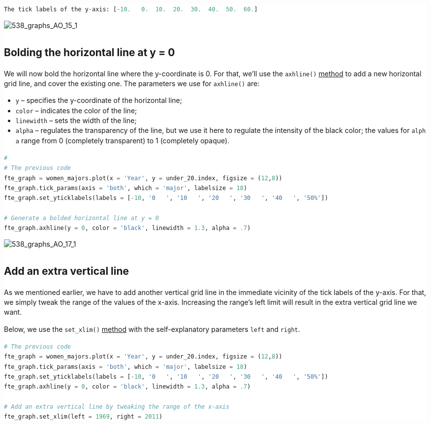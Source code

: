 ```python
The tick labels of the y-axis: [-10.   0.  10.  20.  30.  40.  50.  60.]
```

![538_graphs_AO_15_1](https://cdn.shortpixel.ai/client/to_webp,q_glossy,ret_img/https://www.dataquest.io/wp-content/uploads/2019/01/538_graphs_AO_15_1.png)

## Bolding the horizontal line at y = 0

We will now bold the horizontal line where the y-coordinate is 0. For that, we’ll use the  `axhline()`  [method](https://matplotlib.org/api/_as_gen/matplotlib.axes.Axes.axhline.html?highlight=axhline#matplotlib.axes.Axes.axhline)  to add a new horizontal grid line, and cover the existing one. The parameters we use for  `axhline()`  are:

-   `y`  – specifies the y-coordinate of the horizontal line;
-   `color`  – indicates the color of the line;
-   `linewidth`  – sets the width of the line;
-   `alpha`  – regulates the transparency of the line, but we use it here to regulate the intensity of the black color; the values for  `alpha`  range from 0 (completely transparent) to 1 (completely opaque).

```python
#
# The previous code
fte_graph = women_majors.plot(x = 'Year', y = under_20.index, figsize = (12,8))
fte_graph.tick_params(axis = 'both', which = 'major', labelsize = 18)
fte_graph.set_yticklabels(labels = [-10, '0   ', '10   ', '20   ', '30   ', '40   ', '50%'])

# Generate a bolded horizontal line at y = 0
fte_graph.axhline(y = 0, color = 'black', linewidth = 1.3, alpha = .7)
```

![538_graphs_AO_17_1](https://cdn.shortpixel.ai/client/to_webp,q_glossy,ret_img/https://www.dataquest.io/wp-content/uploads/2019/01/538_graphs_AO_17_1.png)

## Add an extra vertical line

As we mentioned earlier, we have to add another vertical grid line in the immediate vicinity of the tick labels of the y-axis. For that, we simply tweak the range of the values of the x-axis. Increasing the range’s left limit will result in the extra vertical grid line we want.

Below, we use the  `set_xlim()`  [method](https://matplotlib.org/api/_as_gen/matplotlib.axes.Axes.set_xlim.html?highlight=set_xlim#matplotlib.axes.Axes.set_xlim)  with the self-explanatory parameters  `left`  and  `right`.

```python
# The previous code
fte_graph = women_majors.plot(x = 'Year', y = under_20.index, figsize = (12,8))
fte_graph.tick_params(axis = 'both', which = 'major', labelsize = 18)
fte_graph.set_yticklabels(labels = [-10, '0   ', '10   ', '20   ', '30   ', '40   ', '50%'])
fte_graph.axhline(y = 0, color = 'black', linewidth = 1.3, alpha = .7)

# Add an extra vertical line by tweaking the range of the x-axis
fte_graph.set_xlim(left = 1969, right = 2011)
```
